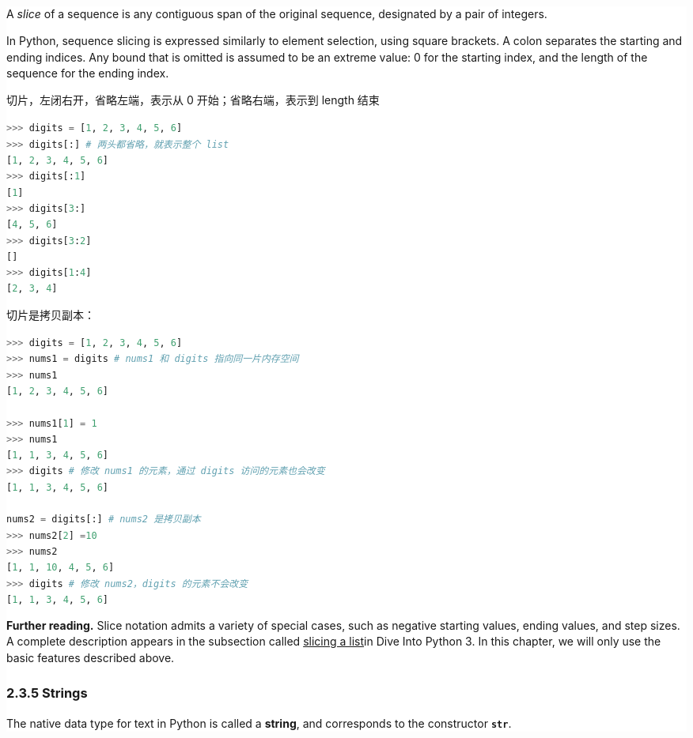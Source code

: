 A *slice* of a sequence is any contiguous span of the original sequence, designated by a pair of integers.

In Python, sequence slicing is expressed similarly to element selection, using square brackets. A colon separates the starting and ending indices. Any bound that is omitted is assumed to be an extreme value: 0 for the starting index, and the length of the sequence for the ending index.

切片，左闭右开，省略左端，表示从 0 开始；省略右端，表示到 length 结束

```py
>>> digits = [1, 2, 3, 4, 5, 6]
>>> digits[:] # 两头都省略，就表示整个 list
[1, 2, 3, 4, 5, 6]
>>> digits[:1]
[1]
>>> digits[3:]
[4, 5, 6]
>>> digits[3:2]
[]
>>> digits[1:4]
[2, 3, 4]
```

切片是拷贝副本：

```py
>>> digits = [1, 2, 3, 4, 5, 6]
>>> nums1 = digits # nums1 和 digits 指向同一片内存空间
>>> nums1
[1, 2, 3, 4, 5, 6]

>>> nums1[1] = 1
>>> nums1 
[1, 1, 3, 4, 5, 6]
>>> digits # 修改 nums1 的元素，通过 digits 访问的元素也会改变
[1, 1, 3, 4, 5, 6]

nums2 = digits[:] # nums2 是拷贝副本
>>> nums2[2] =10
>>> nums2
[1, 1, 10, 4, 5, 6]
>>> digits # 修改 nums2，digits 的元素不会改变
[1, 1, 3, 4, 5, 6]
```

**Further reading.** Slice notation admits a variety of special cases, such as negative starting values, ending values, and step sizes. A complete description appears in the subsection called [slicing a list](http://getpython3.com/diveintopython3/native-datatypes.html#slicinglists)in Dive Into Python 3. In this chapter, we will only use the basic features described above.

### 2.3.5  Strings

The native data type for text in Python is called a **string**, and corresponds to the constructor **`str`**.

